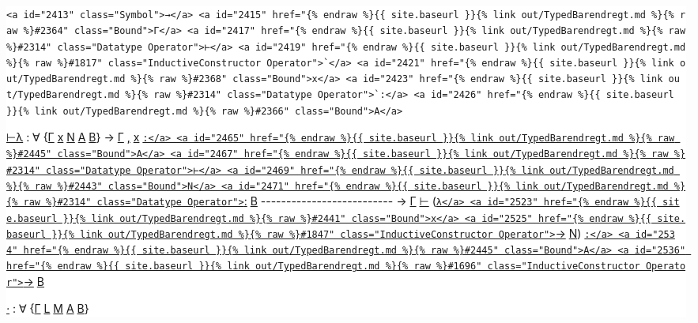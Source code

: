     <a id="2413" class="Symbol">→</a> <a id="2415" href="{% endraw %}{{ site.baseurl }}{% link out/TypedBarendregt.md %}{% raw %}#2364" class="Bound">Γ</a> <a id="2417" href="{% endraw %}{{ site.baseurl }}{% link out/TypedBarendregt.md %}{% raw %}#2314" class="Datatype Operator">⊢</a> <a id="2419" href="{% endraw %}{{ site.baseurl }}{% link out/TypedBarendregt.md %}{% raw %}#1817" class="InductiveConstructor Operator">`</a> <a id="2421" href="{% endraw %}{{ site.baseurl }}{% link out/TypedBarendregt.md %}{% raw %}#2368" class="Bound">x</a> <a id="2423" href="{% endraw %}{{ site.baseurl }}{% link out/TypedBarendregt.md %}{% raw %}#2314" class="Datatype Operator">`:</a> <a id="2426" href="{% endraw %}{{ site.baseurl }}{% link out/TypedBarendregt.md %}{% raw %}#2366" class="Bound">A</a>

  <a id="_⊢_`:_.⊢λ"></a><a id="2431" href="{% endraw %}{{ site.baseurl }}{% link out/TypedBarendregt.md %}{% raw %}#2431" class="InductiveConstructor">⊢λ</a> <a id="2434" class="Symbol">:</a> <a id="2436" class="Symbol">∀</a> <a id="2438" class="Symbol">{</a><a id="2439" href="{% endraw %}{{ site.baseurl }}{% link out/TypedBarendregt.md %}{% raw %}#2439" class="Bound">Γ</a> <a id="2441" href="{% endraw %}{{ site.baseurl }}{% link out/TypedBarendregt.md %}{% raw %}#2441" class="Bound">x</a> <a id="2443" href="{% endraw %}{{ site.baseurl }}{% link out/TypedBarendregt.md %}{% raw %}#2443" class="Bound">N</a> <a id="2445" href="{% endraw %}{{ site.baseurl }}{% link out/TypedBarendregt.md %}{% raw %}#2445" class="Bound">A</a> <a id="2447" href="{% endraw %}{{ site.baseurl }}{% link out/TypedBarendregt.md %}{% raw %}#2447" class="Bound">B</a><a id="2448" class="Symbol">}</a>
    <a id="2454" class="Symbol">→</a> <a id="2456" href="{% endraw %}{{ site.baseurl }}{% link out/TypedBarendregt.md %}{% raw %}#2439" class="Bound">Γ</a> <a id="2458" href="{% endraw %}{{ site.baseurl }}{% link out/TypedBarendregt.md %}{% raw %}#1761" class="InductiveConstructor Operator">,</a> <a id="2460" href="{% endraw %}{{ site.baseurl }}{% link out/TypedBarendregt.md %}{% raw %}#2441" class="Bound">x</a> <a id="2462" href="{% endraw %}{{ site.baseurl }}{% link out/TypedBarendregt.md %}{% raw %}#1761" class="InductiveConstructor Operator">`:</a> <a id="2465" href="{% endraw %}{{ site.baseurl }}{% link out/TypedBarendregt.md %}{% raw %}#2445" class="Bound">A</a> <a id="2467" href="{% endraw %}{{ site.baseurl }}{% link out/TypedBarendregt.md %}{% raw %}#2314" class="Datatype Operator">⊢</a> <a id="2469" href="{% endraw %}{{ site.baseurl }}{% link out/TypedBarendregt.md %}{% raw %}#2443" class="Bound">N</a> <a id="2471" href="{% endraw %}{{ site.baseurl }}{% link out/TypedBarendregt.md %}{% raw %}#2314" class="Datatype Operator">`:</a> <a id="2474" href="{% endraw %}{{ site.baseurl }}{% link out/TypedBarendregt.md %}{% raw %}#2447" class="Bound">B</a>
      <a id="2482" class="Comment">--------------------------</a>
    <a id="2513" class="Symbol">→</a> <a id="2515" href="{% endraw %}{{ site.baseurl }}{% link out/TypedBarendregt.md %}{% raw %}#2439" class="Bound">Γ</a> <a id="2517" href="{% endraw %}{{ site.baseurl }}{% link out/TypedBarendregt.md %}{% raw %}#2314" class="Datatype Operator">⊢</a> <a id="2519" class="Symbol">(</a><a id="2520" href="{% endraw %}{{ site.baseurl }}{% link out/TypedBarendregt.md %}{% raw %}#1847" class="InductiveConstructor Operator">`λ</a> <a id="2523" href="{% endraw %}{{ site.baseurl }}{% link out/TypedBarendregt.md %}{% raw %}#2441" class="Bound">x</a> <a id="2525" href="{% endraw %}{{ site.baseurl }}{% link out/TypedBarendregt.md %}{% raw %}#1847" class="InductiveConstructor Operator">`→</a> <a id="2528" href="{% endraw %}{{ site.baseurl }}{% link out/TypedBarendregt.md %}{% raw %}#2443" class="Bound">N</a><a id="2529" class="Symbol">)</a> <a id="2531" href="{% endraw %}{{ site.baseurl }}{% link out/TypedBarendregt.md %}{% raw %}#2314" class="Datatype Operator">`:</a> <a id="2534" href="{% endraw %}{{ site.baseurl }}{% link out/TypedBarendregt.md %}{% raw %}#2445" class="Bound">A</a> <a id="2536" href="{% endraw %}{{ site.baseurl }}{% link out/TypedBarendregt.md %}{% raw %}#1696" class="InductiveConstructor Operator">`→</a> <a id="2539" href="{% endraw %}{{ site.baseurl }}{% link out/TypedBarendregt.md %}{% raw %}#2447" class="Bound">B</a>

  <a id="_⊢_`:_._·_"></a><a id="2544" href="{% endraw %}{{ site.baseurl }}{% link out/TypedBarendregt.md %}{% raw %}#2544" class="InductiveConstructor Operator">_·_</a> <a id="2548" class="Symbol">:</a> <a id="2550" class="Symbol">∀</a> <a id="2552" class="Symbol">{</a><a id="2553" href="{% endraw %}{{ site.baseurl }}{% link out/TypedBarendregt.md %}{% raw %}#2553" class="Bound">Γ</a> <a id="2555" href="{% endraw %}{{ site.baseurl }}{% link out/TypedBarendregt.md %}{% raw %}#2555" class="Bound">L</a> <a id="2557" href="{% endraw %}{{ site.baseurl }}{% link out/TypedBarendregt.md %}{% raw %}#2557" class="Bound">M</a> <a id="2559" href="{% endraw %}{{ site.baseurl }}{% link out/TypedBarendregt.md %}{% raw %}#2559" class="Bound">A</a> <a id="2561" href="{% endraw %}{{ site.baseurl }}{% link out/TypedBarendregt.md %}{% raw %}#2561" class="Bound">B</a><a id="2562" class="Symbol">}</a>